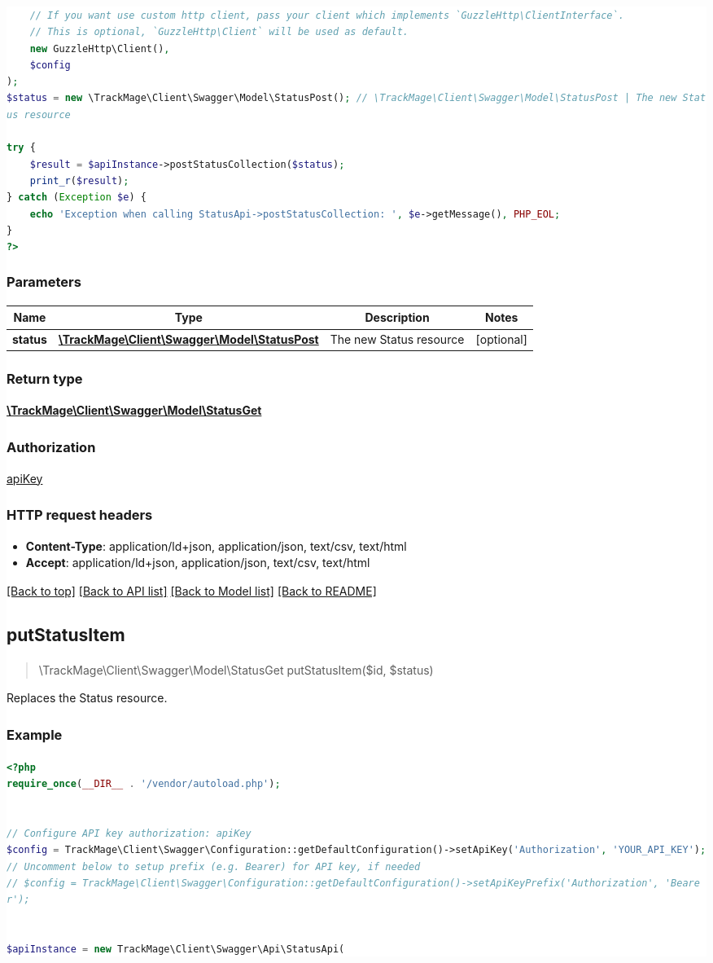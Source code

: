 ```php
    // If you want use custom http client, pass your client which implements `GuzzleHttp\ClientInterface`.
    // This is optional, `GuzzleHttp\Client` will be used as default.
    new GuzzleHttp\Client(),
    $config
);
$status = new \TrackMage\Client\Swagger\Model\StatusPost(); // \TrackMage\Client\Swagger\Model\StatusPost | The new Status resource

try {
    $result = $apiInstance->postStatusCollection($status);
    print_r($result);
} catch (Exception $e) {
    echo 'Exception when calling StatusApi->postStatusCollection: ', $e->getMessage(), PHP_EOL;
}
?>
```

### Parameters


Name | Type | Description  | Notes
------------- | ------------- | ------------- | -------------
 **status** | [**\TrackMage\Client\Swagger\Model\StatusPost**](../Model/StatusPost.md)| The new Status resource | [optional]

### Return type

[**\TrackMage\Client\Swagger\Model\StatusGet**](../Model/StatusGet.md)

### Authorization

[apiKey](../../README.md#apiKey)

### HTTP request headers

- **Content-Type**: application/ld+json, application/json, text/csv, text/html
- **Accept**: application/ld+json, application/json, text/csv, text/html

[[Back to top]](#) [[Back to API list]](../../README.md#documentation-for-api-endpoints)
[[Back to Model list]](../../README.md#documentation-for-models)
[[Back to README]](../../README.md)


## putStatusItem

> \TrackMage\Client\Swagger\Model\StatusGet putStatusItem($id, $status)

Replaces the Status resource.

### Example

```php
<?php
require_once(__DIR__ . '/vendor/autoload.php');


// Configure API key authorization: apiKey
$config = TrackMage\Client\Swagger\Configuration::getDefaultConfiguration()->setApiKey('Authorization', 'YOUR_API_KEY');
// Uncomment below to setup prefix (e.g. Bearer) for API key, if needed
// $config = TrackMage\Client\Swagger\Configuration::getDefaultConfiguration()->setApiKeyPrefix('Authorization', 'Bearer');


$apiInstance = new TrackMage\Client\Swagger\Api\StatusApi(
```